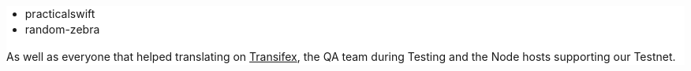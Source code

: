 - practicalswift
- random-zebra

As well as everyone that helped translating on [Transifex](https://www.transifex.com/projects/p/dogecash-translations/), the QA team during Testing and the Node hosts supporting our Testnet.